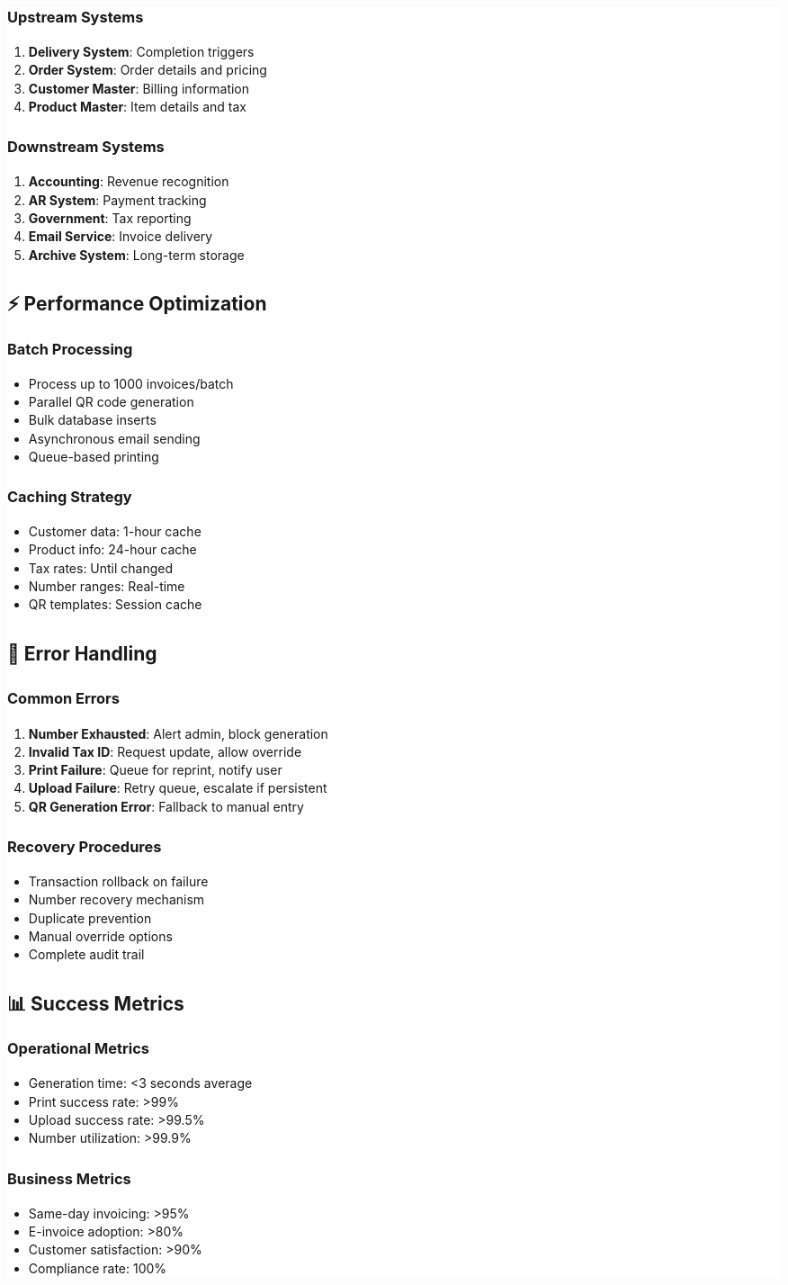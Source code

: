 ### Upstream Systems
1. **Delivery System**: Completion triggers
2. **Order System**: Order details and pricing
3. **Customer Master**: Billing information
4. **Product Master**: Item details and tax

### Downstream Systems
1. **Accounting**: Revenue recognition
2. **AR System**: Payment tracking
3. **Government**: Tax reporting
4. **Email Service**: Invoice delivery
5. **Archive System**: Long-term storage

## ⚡ Performance Optimization

### Batch Processing
- Process up to 1000 invoices/batch
- Parallel QR code generation
- Bulk database inserts
- Asynchronous email sending
- Queue-based printing

### Caching Strategy
- Customer data: 1-hour cache
- Product info: 24-hour cache
- Tax rates: Until changed
- Number ranges: Real-time
- QR templates: Session cache

## 🚨 Error Handling

### Common Errors
1. **Number Exhausted**: Alert admin, block generation
2. **Invalid Tax ID**: Request update, allow override
3. **Print Failure**: Queue for reprint, notify user
4. **Upload Failure**: Retry queue, escalate if persistent
5. **QR Generation Error**: Fallback to manual entry

### Recovery Procedures
- Transaction rollback on failure
- Number recovery mechanism
- Duplicate prevention
- Manual override options
- Complete audit trail

## 📊 Success Metrics

### Operational Metrics
- Generation time: <3 seconds average
- Print success rate: >99%
- Upload success rate: >99.5%
- Number utilization: >99.9%

### Business Metrics
- Same-day invoicing: >95%
- E-invoice adoption: >80%
- Customer satisfaction: >90%
- Compliance rate: 100%